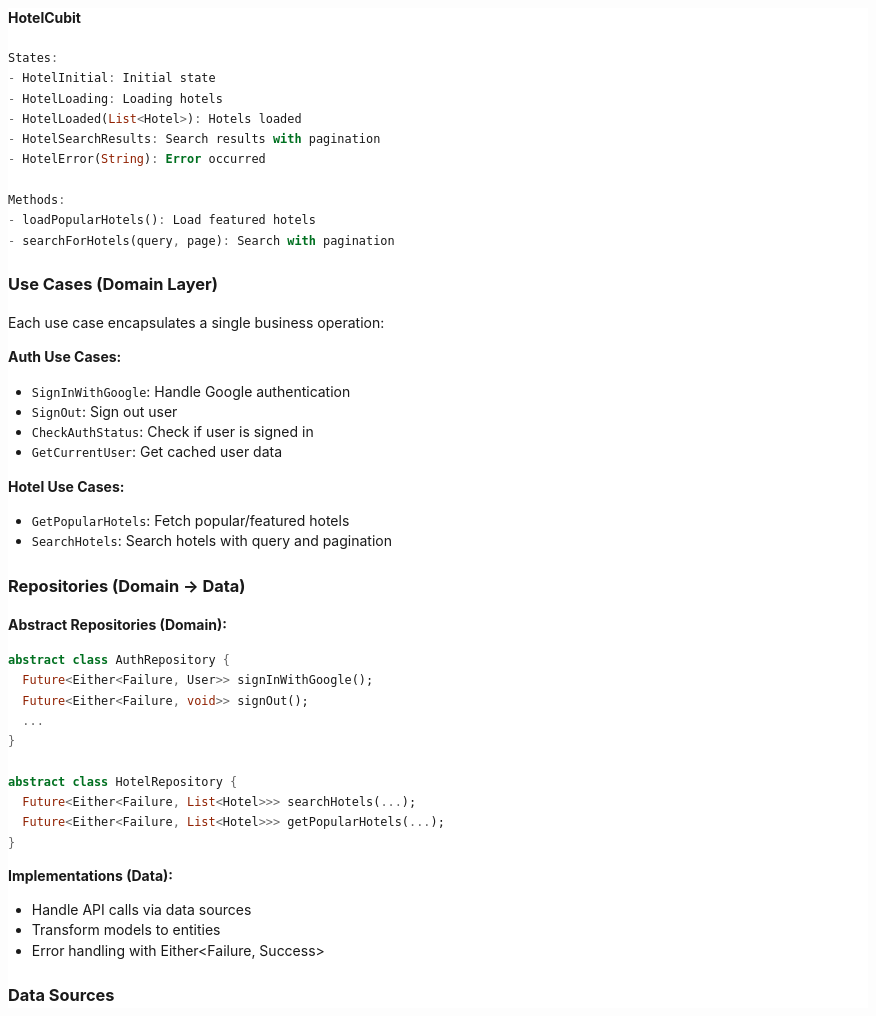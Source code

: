 #### HotelCubit

```dart
States:
- HotelInitial: Initial state
- HotelLoading: Loading hotels
- HotelLoaded(List<Hotel>): Hotels loaded
- HotelSearchResults: Search results with pagination
- HotelError(String): Error occurred

Methods:
- loadPopularHotels(): Load featured hotels
- searchForHotels(query, page): Search with pagination
```

### Use Cases (Domain Layer)

Each use case encapsulates a single business operation:

**Auth Use Cases:**

- `SignInWithGoogle`: Handle Google authentication
- `SignOut`: Sign out user
- `CheckAuthStatus`: Check if user is signed in
- `GetCurrentUser`: Get cached user data

**Hotel Use Cases:**

- `GetPopularHotels`: Fetch popular/featured hotels
- `SearchHotels`: Search hotels with query and pagination

### Repositories (Domain → Data)

**Abstract Repositories (Domain):**

```dart
abstract class AuthRepository {
  Future<Either<Failure, User>> signInWithGoogle();
  Future<Either<Failure, void>> signOut();
  ...
}

abstract class HotelRepository {
  Future<Either<Failure, List<Hotel>>> searchHotels(...);
  Future<Either<Failure, List<Hotel>>> getPopularHotels(...);
}
```

**Implementations (Data):**

- Handle API calls via data sources
- Transform models to entities
- Error handling with Either<Failure, Success>

### Data Sources
